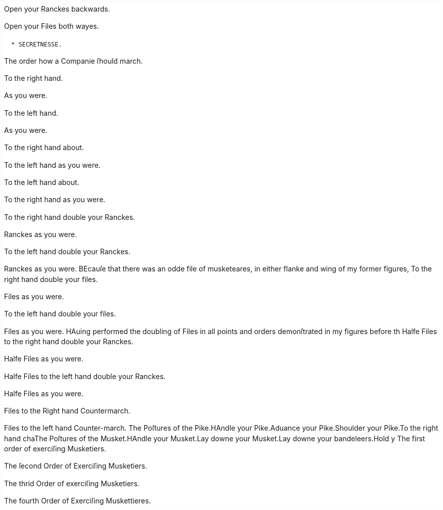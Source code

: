 Open your Ranckes backwards.

Open your Files both wayes.

      * SECRETNESSE.

The order how a Companie ſhould march.

To the right hand.

As you were.

To the left hand.

As you were.

To the right hand about.

To the left hand as you were.

To the left hand about.

To the right hand as you were.

To the right hand double your Ranckes.

Ranckes as you were.

To the left hand double your Ranckes.

Ranckes as you were.
BEcauſe that there was an odde file of musketeares, in either flanke and wing of my former figures, 
To the right hand double your files.

Files as you were.

To the left hand double your files.

Files as you were.
HAuing performed the doubling of Files in all points and orders demonſtrated in my figures before th
Halfe Files to the right hand double your Ranckes.

Halfe Files as you were.

Halfe Files to the left hand double your Ranckes.

Halfe Files as you were.

Files to the Right hand Countermarch.

Files to the left hand Counter-march.
The Poſtures of the Pike.HAndle your Pike.Aduance your Pike.Shoulder your Pike.To the right hand chaThe Poſtures of the Musket.HAndle your Musket.Lay downe your Musket.Lay downe your bandeleers.Hold y
The first order of exerciſing Musketiers.

The ſecond Order of Exerciſing Musketiers.

The thrid Order of exerciſing Musketiers.

The fourth Order of Exerciſing Muskettieres.
